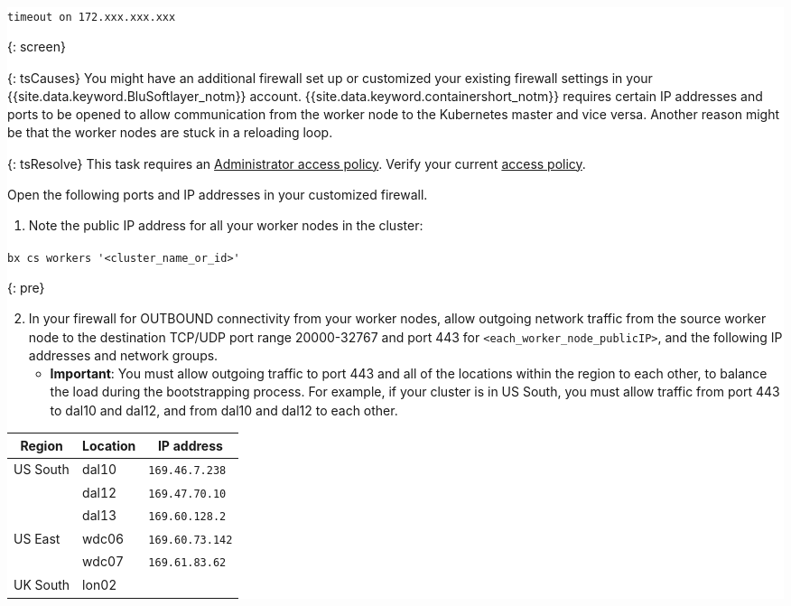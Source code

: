   ```
  timeout on 172.xxx.xxx.xxx
  ```
  {: screen}



{: tsCauses}
You might have an additional firewall set up or customized your existing firewall settings in your {{site.data.keyword.BluSoftlayer_notm}} account. {{site.data.keyword.containershort_notm}} requires certain IP addresses and ports to be opened to allow communication from the worker node to the Kubernetes master and vice versa. Another reason might be that the worker nodes are stuck in a reloading loop.

{: tsResolve}
This task requires an [Administrator access policy](cs_cluster.html#access_ov). Verify your current [access policy](cs_cluster.html#view_access).

Open the following ports and IP addresses in your customized firewall.

1.  Note the public IP address for all your worker nodes in the cluster:

  ```
  bx cs workers '<cluster_name_or_id>'
  ```
  {: pre}

2.  In your firewall for OUTBOUND connectivity from your worker nodes, allow outgoing network traffic from the source worker node to the destination TCP/UDP port range 20000-32767 and port 443 for `<each_worker_node_publicIP>`, and the following IP addresses and network groups.
    - **Important**: You must allow outgoing traffic to port 443 and all of the locations within the region to each other, to balance the load during the bootstrapping process. For example, if your cluster is in US South, you must allow traffic from port 443 to dal10 and dal12, and from dal10 and dal12 to each other.
    <p>
  <table summary="The first row in the table spans both columns. The rest of the rows should be read left to right, with the server location in column one and IP addresses to match in column two.">
      <thead>
      <th>Region</th>
      <th>Location</th>
      <th>IP address</th>
      </thead>
    <tbody>
      <tr>
        <td rowspan="3">US South</td>
        <td>dal10</td>
        <td><code>169.46.7.238</code></td>
       </tr>
       <tr>
        <td>dal12</td>
        <td><code>169.47.70.10</code></td>
      </tr>
       <tr>
        <td>dal13</td>
        <td><code>169.60.128.2</code></td>
      </tr>
      <tr>
        <td rowspan="2">US East</td>
         <td>wdc06</td>
         <td><code>169.60.73.142</code></td>
        </tr>
        <tr>
         <td>wdc07</td>
         <td><code>169.61.83.62</code></td>
        </tr>
      <tr>
        <td rowspan="2">UK South</td>
        <td>lon02</td>